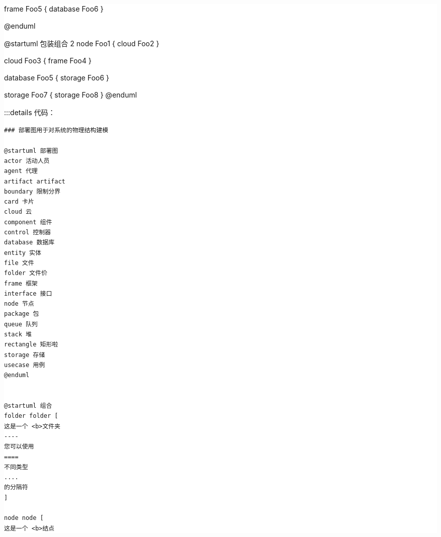 frame Foo5 {
  database Foo6
}

@enduml


@startuml 包装组合 2
node Foo1 {
 cloud Foo2 
}

cloud Foo3 {
  frame Foo4
}

database Foo5  {
  storage Foo6
}

storage Foo7 {
  storage Foo8
}
@enduml

:::details 代码：
```text
### 部署图用于对系统的物理结构建模

@startuml 部署图
actor 活动人员
agent 代理
artifact artifact
boundary 限制分界
card 卡片
cloud 云
component 组件
control 控制器
database 数据库
entity 实体
file 文件
folder 文件价
frame 框架
interface 接口
node 节点
package 包
queue 队列
stack 堆
rectangle 矩形啦
storage 存储
usecase 用例
@enduml


@startuml 组合
folder folder [
这是一个 <b>文件夹
----
您可以使用
====
不同类型
....
的分隔符
]

node node [
这是一个 <b>结点
```